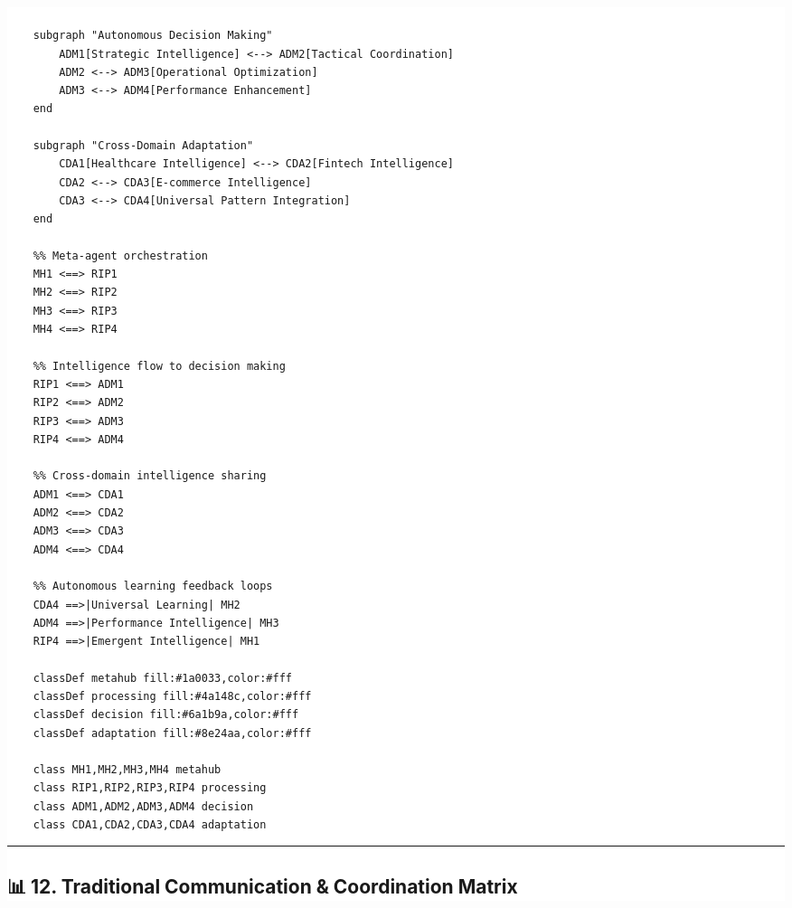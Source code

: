 ```mermaid

    subgraph "Autonomous Decision Making"
        ADM1[Strategic Intelligence] <--> ADM2[Tactical Coordination]
        ADM2 <--> ADM3[Operational Optimization]
        ADM3 <--> ADM4[Performance Enhancement]
    end

    subgraph "Cross-Domain Adaptation"
        CDA1[Healthcare Intelligence] <--> CDA2[Fintech Intelligence]
        CDA2 <--> CDA3[E-commerce Intelligence]
        CDA3 <--> CDA4[Universal Pattern Integration]
    end

    %% Meta-agent orchestration
    MH1 <==> RIP1
    MH2 <==> RIP2
    MH3 <==> RIP3
    MH4 <==> RIP4

    %% Intelligence flow to decision making
    RIP1 <==> ADM1
    RIP2 <==> ADM2
    RIP3 <==> ADM3
    RIP4 <==> ADM4

    %% Cross-domain intelligence sharing
    ADM1 <==> CDA1
    ADM2 <==> CDA2
    ADM3 <==> CDA3
    ADM4 <==> CDA4

    %% Autonomous learning feedback loops
    CDA4 ==>|Universal Learning| MH2
    ADM4 ==>|Performance Intelligence| MH3
    RIP4 ==>|Emergent Intelligence| MH1

    classDef metahub fill:#1a0033,color:#fff
    classDef processing fill:#4a148c,color:#fff
    classDef decision fill:#6a1b9a,color:#fff
    classDef adaptation fill:#8e24aa,color:#fff

    class MH1,MH2,MH3,MH4 metahub
    class RIP1,RIP2,RIP3,RIP4 processing
    class ADM1,ADM2,ADM3,ADM4 decision
    class CDA1,CDA2,CDA3,CDA4 adaptation
```

---

## 📊 **12. Traditional Communication & Coordination Matrix**
